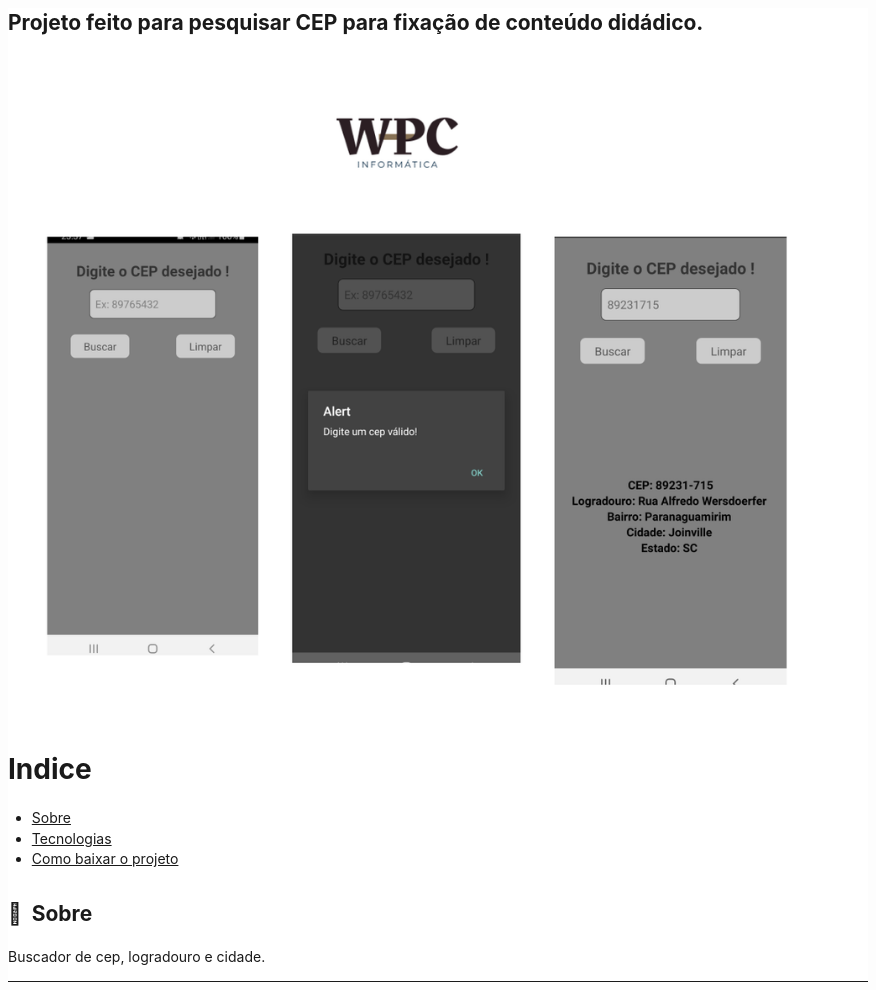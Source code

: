 ## Projeto feito para pesquisar CEP para fixação de conteúdo didádico.

<img width="100%" src=".github/screen.png">

# Indice

- [Sobre](#-sobre)
- [Tecnologias](#Tecnologias)
- [Como baixar o projeto](#-como-baixar-o-projeto)

## 🔖&nbsp; Sobre

Buscador de cep, logradouro e cidade.

---
